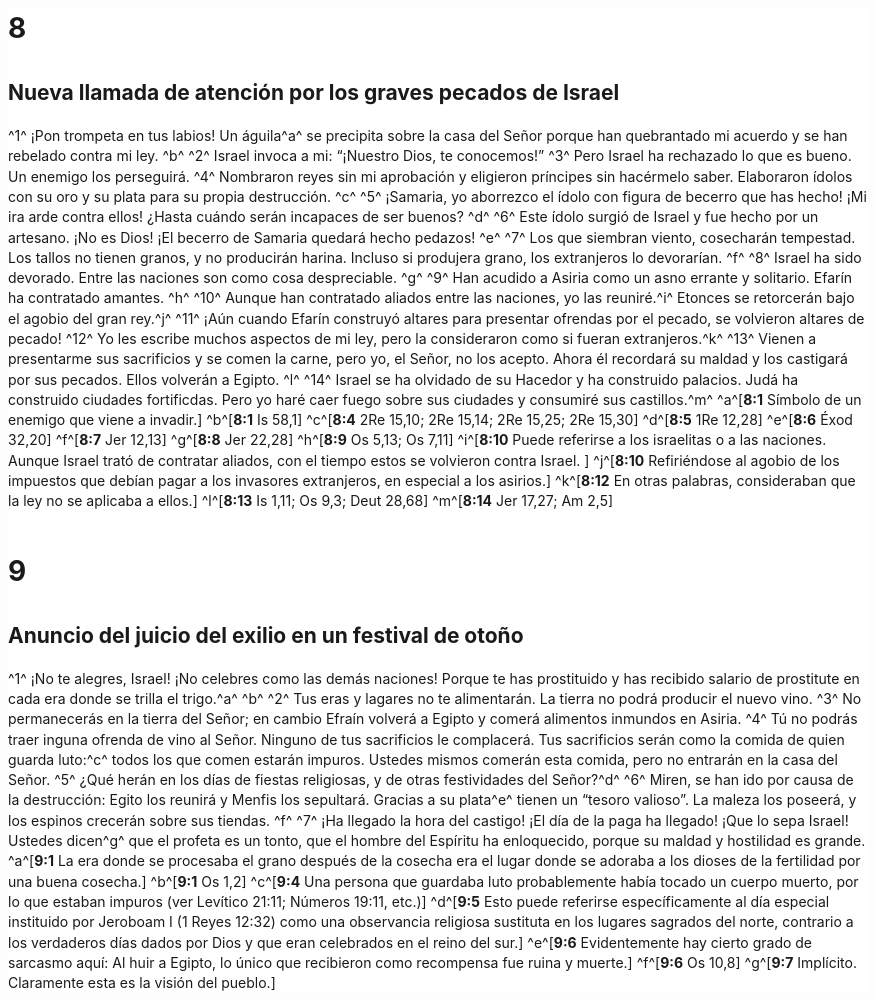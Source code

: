 # 8 
## Nueva llamada de atención por los graves pecados de Israel
^1^ ¡Pon trompeta en tus labios! Un águila^a^ se precipita sobre la casa del Señor porque han quebrantado mi acuerdo y se han rebelado contra mi ley. ^b^ ^2^ Israel invoca a mi: “¡Nuestro Dios, te conocemos!” ^3^ Pero Israel ha rechazado lo que es bueno. Un enemigo los perseguirá. ^4^ Nombraron reyes sin mi aprobación y eligieron príncipes sin hacérmelo saber. Elaboraron ídolos con su oro y su plata para su propia destrucción. ^c^ ^5^ ¡Samaria, yo aborrezco el ídolo con figura de becerro que has hecho! ¡Mi ira arde contra ellos! ¿Hasta cuándo serán incapaces de ser buenos? ^d^ ^6^ Este ídolo surgió de Israel y fue hecho por un artesano. ¡No es Dios! ¡El becerro de Samaria quedará hecho pedazos! ^e^ ^7^ Los que siembran viento, cosecharán tempestad. Los tallos no tienen granos, y no producirán harina. Incluso si produjera grano, los extranjeros lo devorarían. ^f^ ^8^ Israel ha sido devorado. Entre las naciones son como cosa despreciable. ^g^ ^9^ Han acudido a Asiria como un asno errante y solitario. Efarín ha contratado amantes. ^h^ ^10^ Aunque han contratado aliados entre las naciones, yo las reuniré.^i^ Etonces se retorcerán bajo el agobio del gran rey.^j^ ^11^ ¡Aún cuando Efarín construyó altares para presentar ofrendas por el pecado, se volvieron altares de pecado! ^12^ Yo les escribe muchos aspectos de mi ley, pero la consideraron como si fueran extranjeros.^k^ ^13^ Vienen a presentarme sus sacrificios y se comen la carne, pero yo, el Señor, no los acepto. Ahora él recordará su maldad y los castigará por sus pecados. Ellos volverán a Egipto. ^l^ ^14^ Israel se ha olvidado de su Hacedor y ha construido palacios. Judá ha construido ciudades fortificdas. Pero yo haré caer fuego sobre sus ciudades y consumiré sus castillos.^m^ 
^a^[**8:1** Símbolo de un enemigo que viene a invadir.] ^b^[**8:1** Is 58,1] ^c^[**8:4** 2Re 15,10; 2Re 15,14; 2Re 15,25; 2Re 15,30] ^d^[**8:5** 1Re 12,28] ^e^[**8:6** Éxod 32,20] ^f^[**8:7** Jer 12,13] ^g^[**8:8** Jer 22,28] ^h^[**8:9** Os 5,13; Os 7,11] ^i^[**8:10** Puede referirse a los israelitas o a las naciones. Aunque Israel trató de contratar aliados, con el tiempo estos se volvieron contra Israel. ] ^j^[**8:10** Refiriéndose al agobio de los impuestos que debían pagar a los invasores extranjeros, en especial a los asirios.] ^k^[**8:12** En otras palabras, consideraban que la ley no se aplicaba a ellos.] ^l^[**8:13** Is 1,11; Os 9,3; Deut 28,68] ^m^[**8:14** Jer 17,27; Am 2,5]

# 9 
## Anuncio del juicio del exilio en un festival de otoño
^1^ ¡No te alegres, Israel! ¡No celebres como las demás naciones! Porque te has prostituido y has recibido salario de prostitute en cada era donde se trilla el trigo.^a^ ^b^ ^2^ Tus eras y lagares no te alimentarán. La tierra no podrá producir el nuevo vino. ^3^ No permanecerás en la tierra del Señor; en cambio Efraín volverá a Egipto y comerá alimentos inmundos en Asiria. ^4^ Tú no podrás traer inguna ofrenda de vino al Señor. Ninguno de tus sacrificios le complacerá. Tus sacrificios serán como la comida de quien guarda luto:^c^ todos los que comen estarán impuros. Ustedes mismos comerán esta comida, pero no entrarán en la casa del Señor. ^5^ ¿Qué herán en los días de fiestas religiosas, y de otras festividades del Señor?^d^ ^6^ Miren, se han ido por causa de la destrucción: Egito los reunirá y Menfis los sepultará. Gracias a su plata^e^ tienen un “tesoro valioso”. La maleza los poseerá, y los espinos crecerán sobre sus tiendas. ^f^ ^7^ ¡Ha llegado la hora del castigo! ¡El día de la paga ha llegado! ¡Que lo sepa Israel! Ustedes dicen^g^ que el profeta es un tonto, que el hombre del Espíritu ha enloquecido, porque su maldad y hostilidad es grande. 
^a^[**9:1** La era donde se procesaba el grano después de la cosecha era el lugar donde se adoraba a los dioses de la fertilidad por una buena cosecha.] ^b^[**9:1** Os 1,2] ^c^[**9:4** Una persona que guardaba luto probablemente había tocado un cuerpo muerto, por lo que estaban impuros (ver Levítico 21:11; Números 19:11, etc.)] ^d^[**9:5** Esto puede referirse específicamente al día especial instituido por Jeroboam I (1 Reyes 12:32) como una observancia religiosa sustituta en los lugares sagrados del norte, contrario a los verdaderos días dados por Dios y que eran celebrados en el reino del sur.] ^e^[**9:6** Evidentemente hay cierto grado de sarcasmo aquí: Al huir a Egipto, lo único que recibieron como recompensa fue ruina y muerte.] ^f^[**9:6** Os 10,8] ^g^[**9:7** Implícito. Claramente esta es la visión del pueblo.]
